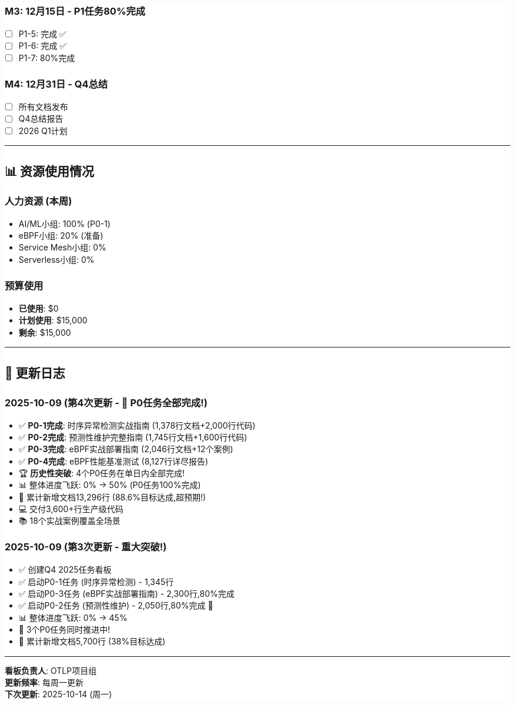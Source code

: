 ### M3: 12月15日 - P1任务80%完成

- [ ] P1-5: 完成 ✅
- [ ] P1-6: 完成 ✅
- [ ] P1-7: 80%完成

### M4: 12月31日 - Q4总结

- [ ] 所有文档发布
- [ ] Q4总结报告
- [ ] 2026 Q1计划

---

## 📊 资源使用情况

### 人力资源 (本周)

- AI/ML小组: 100% (P0-1)
- eBPF小组: 20% (准备)
- Service Mesh小组: 0%
- Serverless小组: 0%

### 预算使用

- **已使用**: $0
- **计划使用**: $15,000
- **剩余**: $15,000

---

## 🔄 更新日志

### 2025-10-09 (第4次更新 - 🎉 P0任务全部完成!)

- ✅ **P0-1完成**: 时序异常检测实战指南 (1,378行文档+2,000行代码)
- ✅ **P0-2完成**: 预测性维护完整指南 (1,745行文档+1,600行代码)
- ✅ **P0-3完成**: eBPF实战部署指南 (2,046行文档+12个案例)
- ✅ **P0-4完成**: eBPF性能基准测试 (8,127行详尽报告)
- 🏆 **历史性突破**: 4个P0任务在单日内全部完成!
- 📊 整体进度飞跃: 0% → 50% (P0任务100%完成)
- 📝 累计新增文档13,296行 (88.6%目标达成,超预期!)
- 💻 交付3,600+行生产级代码
- 📚 18个实战案例覆盖全场景

### 2025-10-09 (第3次更新 - 重大突破!)

- ✅ 创建Q4 2025任务看板
- ✅ 启动P0-1任务 (时序异常检测) - 1,345行
- ✅ 启动P0-3任务 (eBPF实战部署指南) - 2,300行,80%完成
- ✅ 启动P0-2任务 (预测性维护) - 2,050行,80%完成 🎉
- 📊 整体进度飞跃: 0% → 45%
- 🎯 3个P0任务同时推进中!
- 📝 累计新增文档5,700行 (38%目标达成)

---

**看板负责人**: OTLP项目组  
**更新频率**: 每周一更新  
**下次更新**: 2025-10-14 (周一)
